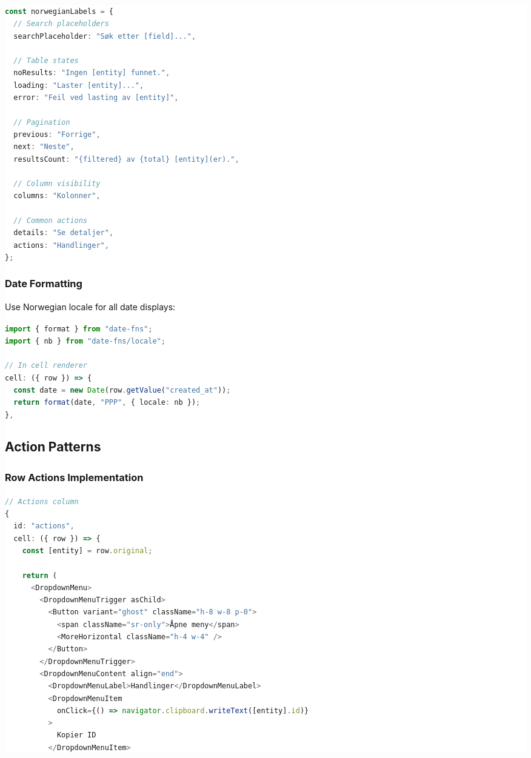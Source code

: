 ```typescript
const norwegianLabels = {
  // Search placeholders
  searchPlaceholder: "Søk etter [field]...",

  // Table states
  noResults: "Ingen [entity] funnet.",
  loading: "Laster [entity]...",
  error: "Feil ved lasting av [entity]",

  // Pagination
  previous: "Forrige",
  next: "Neste",
  resultsCount: "{filtered} av {total} [entity](er).",

  // Column visibility
  columns: "Kolonner",

  // Common actions
  details: "Se detaljer",
  actions: "Handlinger",
};
```

### Date Formatting

Use Norwegian locale for all date displays:

```typescript
import { format } from "date-fns";
import { nb } from "date-fns/locale";

// In cell renderer
cell: ({ row }) => {
  const date = new Date(row.getValue("created_at"));
  return format(date, "PPP", { locale: nb });
},
```

## Action Patterns

### Row Actions Implementation

```typescript
// Actions column
{
  id: "actions",
  cell: ({ row }) => {
    const [entity] = row.original;

    return (
      <DropdownMenu>
        <DropdownMenuTrigger asChild>
          <Button variant="ghost" className="h-8 w-8 p-0">
            <span className="sr-only">Åpne meny</span>
            <MoreHorizontal className="h-4 w-4" />
          </Button>
        </DropdownMenuTrigger>
        <DropdownMenuContent align="end">
          <DropdownMenuLabel>Handlinger</DropdownMenuLabel>
          <DropdownMenuItem
            onClick={() => navigator.clipboard.writeText([entity].id)}
          >
            Kopier ID
          </DropdownMenuItem>
```